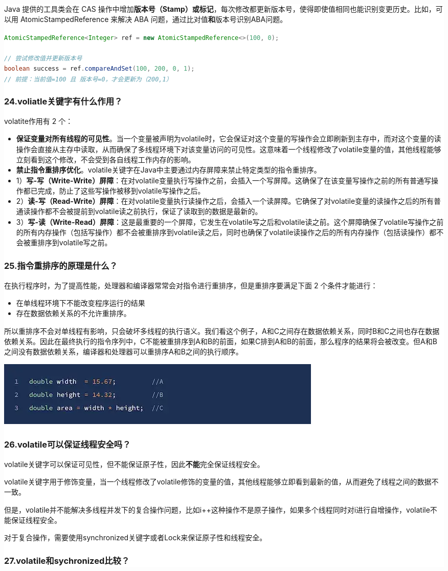 Java 提供的工具类会在 CAS 操作中增加**版本号（Stamp）或标记**，每次修改都更新版本号，使得即使值相同也能识别变更历史。比如，可以用 AtomicStampedReference 来解决 ABA 问题，通过比对值**和**版本号识别ABA问题。

```java
AtomicStampedReference<Integer> ref = new AtomicStampedReference<>(100, 0);

// 尝试修改值并更新版本号
boolean success = ref.compareAndSet(100, 200, 0, 1); 
// 前提：当前值=100 且 版本号=0，才会更新为（200,1）
```

### 24.voliatle关键字有什么作用？

volatite作用有 2 个：

- **保证变量对所有线程的可见性**。当一个变量被声明为volatile时，它会保证对这个变量的写操作会立即刷新到主存中，而对这个变量的读操作会直接从主存中读取，从而确保了多线程环境下对该变量访问的可见性。这意味着一个线程修改了volatile变量的值，其他线程能够立刻看到这个修改，不会受到各自线程工作内存的影响。
- **禁止指令重排序优化**。volatile关键字在Java中主要通过内存屏障来禁止特定类型的指令重排序。
- 1）**写-写（Write-Write）屏障**：在对volatile变量执行写操作之前，会插入一个写屏障。这确保了在该变量写操作之前的所有普通写操作都已完成，防止了这些写操作被移到volatile写操作之后。
- 2）**读-写（Read-Write）屏障**：在对volatile变量执行读操作之后，会插入一个读屏障。它确保了对volatile变量的读操作之后的所有普通读操作都不会被提前到volatile读之前执行，保证了读取到的数据是最新的。
- 3）**写-读（Write-Read）屏障**：这是最重要的一个屏障，它发生在volatile写之后和volatile读之前。这个屏障确保了volatile写操作之前的所有内存操作（包括写操作）都不会被重排序到volatile读之后，同时也确保了volatile读操作之后的所有内存操作（包括读操作）都不会被重排序到volatile写之前。

### 25.指令重排序的原理是什么？

在执行程序时，为了提高性能，处理器和编译器常常会对指令进行重排序，但是重排序要满足下面 2 个条件才能进行：

- 在单线程环境下不能改变程序运行的结果
- 存在数据依赖关系的不允许重排序。

所以重排序不会对单线程有影响，只会破坏多线程的执行语义。我们看这个例子，A和C之间存在数据依赖关系，同时B和C之间也存在数据依赖关系。因此在最终执行的指令序列中，C不能被重排序到A和B的前面，如果C排到A和B的前面，那么程序的结果将会被改变。但A和B之间没有数据依赖关系，编译器和处理器可以重排序A和B之间的执行顺序。

![img](assets\1751860237440-761bf16a-6349-401a-b09a-cd2f5404771f.webp)

### 26.volatile可以保证线程安全吗？

volatile关键字可以保证可见性，但不能保证原子性，因此**不能**完全保证线程安全。

volatile关键字用于修饰变量，当一个线程修改了volatile修饰的变量的值，其他线程能够立即看到最新的值，从而避免了线程之间的数据不一致。

但是，volatile并不能解决多线程并发下的复合操作问题，比如i++这种操作不是原子操作，如果多个线程同时对i进行自增操作，volatile不能保证线程安全。

对于复合操作，需要使用synchronized关键字或者Lock来保证原子性和线程安全。

### 27.volatile和sychronized比较？
